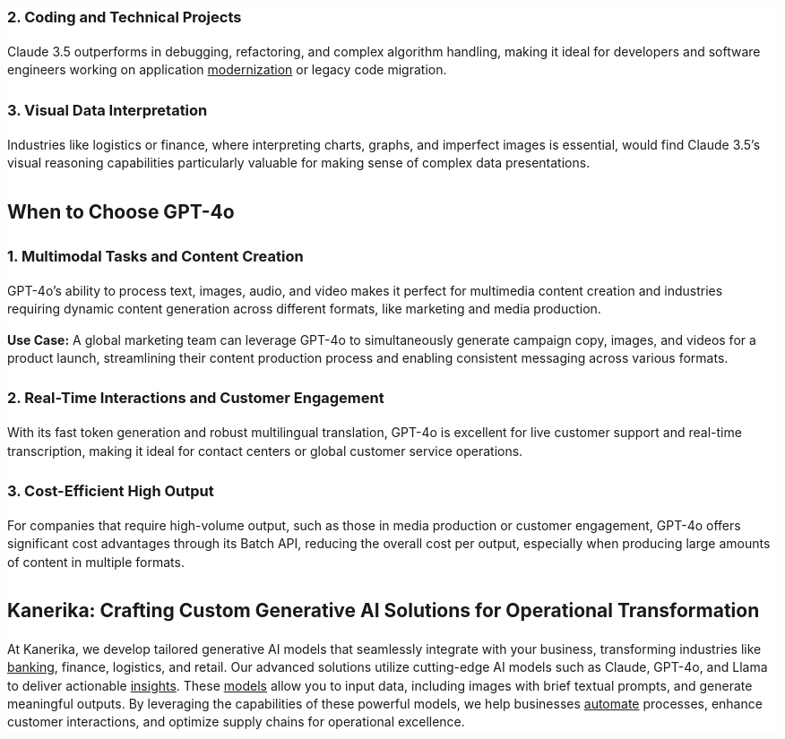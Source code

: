 
### 2\. Coding and Technical Projects

Claude 3\.5 outperforms in debugging, refactoring, and complex algorithm handling, making it ideal for developers and software engineers working on application [modernization](https://kanerika.com/whitepapers/modernizing-integration-layer-from-informatica-to-dbt/) or legacy code migration.


### 3\. Visual Data Interpretation

Industries like logistics or finance, where interpreting charts, graphs, and imperfect images is essential, would find Claude 3\.5’s visual reasoning capabilities particularly valuable for making sense of complex data presentations.


## When to Choose GPT\-4o


### 1\. Multimodal Tasks and Content Creation

GPT\-4o’s ability to process text, images, audio, and video makes it perfect for multimedia content creation and industries requiring dynamic content generation across different formats, like marketing and media production.

**Use Case:** A global marketing team can leverage GPT\-4o to simultaneously generate campaign copy, images, and videos for a product launch, streamlining their content production process and enabling consistent messaging across various formats.


### 2\. Real\-Time Interactions and Customer Engagement

With its fast token generation and robust multilingual translation, GPT\-4o is excellent for live customer support and real\-time transcription, making it ideal for contact centers or global customer service operations.


### 3\. Cost\-Efficient High Output

For companies that require high\-volume output, such as those in media production or customer engagement, GPT\-4o offers significant cost advantages through its Batch API, reducing the overall cost per output, especially when producing large amounts of content in multiple formats.


## Kanerika: Crafting Custom Generative AI Solutions for Operational Transformation

At Kanerika, we develop tailored generative AI models that seamlessly integrate with your business, transforming industries like [banking](https://kanerika.com/blogs/benefits-of-hyperautomation/), finance, logistics, and retail. Our advanced solutions utilize cutting\-edge AI models such as Claude, GPT\-4o, and Llama to deliver actionable [insights](https://kanerika.com/insights/). These [models](https://kanerika.com/blogs/data-modelling-tools/) allow you to input data, including images with brief textual prompts, and generate meaningful outputs. By leveraging the capabilities of these powerful models, we help businesses [automate](https://kanerika.com/blogs/cloud-automation/) processes, enhance customer interactions, and optimize supply chains for operational excellence.
